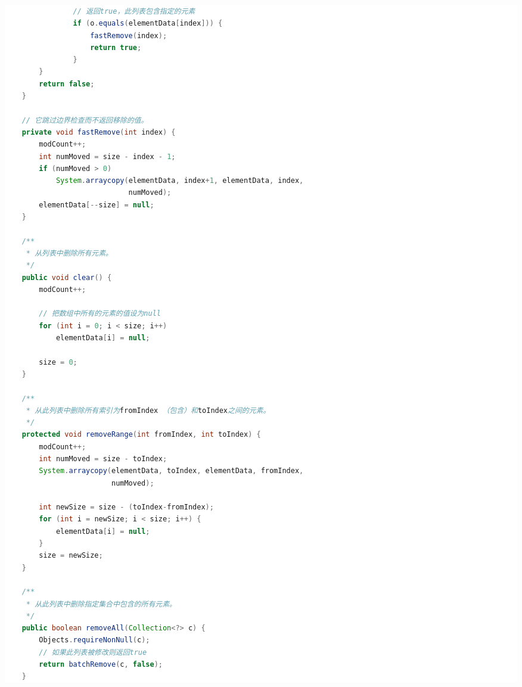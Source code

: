```java
                // 返回true，此列表包含指定的元素
                if (o.equals(elementData[index])) {
                    fastRemove(index);
                    return true;
                }
        }
        return false;
    }

	// 它跳过边界检查而不返回移除的值。
    private void fastRemove(int index) {
        modCount++;
        int numMoved = size - index - 1;
        if (numMoved > 0)
            System.arraycopy(elementData, index+1, elementData, index,
                             numMoved);
        elementData[--size] = null;
    }

    /**
     * 从列表中删除所有元素。
     */
    public void clear() {
        modCount++;

        // 把数组中所有的元素的值设为null
        for (int i = 0; i < size; i++)
            elementData[i] = null;

        size = 0;
    }

    /**
     * 从此列表中删除所有索引为fromIndex （包含）和toIndex之间的元素。
     */
    protected void removeRange(int fromIndex, int toIndex) {
        modCount++;
        int numMoved = size - toIndex;
        System.arraycopy(elementData, toIndex, elementData, fromIndex,
                         numMoved);

        int newSize = size - (toIndex-fromIndex);
        for (int i = newSize; i < size; i++) {
            elementData[i] = null;
        }
        size = newSize;
    }

    /**
     * 从此列表中删除指定集合中包含的所有元素。
     */
    public boolean removeAll(Collection<?> c) {
        Objects.requireNonNull(c);
        // 如果此列表被修改则返回true
        return batchRemove(c, false);
    }
```
